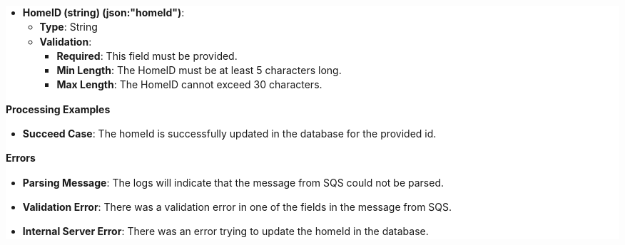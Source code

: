 - **HomeID (string) (json:"homeId")**:
  - **Type**: String
  - **Validation**:
    - **Required**: This field must be provided.
    - **Min Length**: The HomeID must be at least 5 characters long.
    - **Max Length**: The HomeID cannot exceed 30 characters.

**Processing Examples**

- **Succeed Case**: The homeId is successfully updated in the database for the provided id.

**Errors**

- **Parsing Message**: The logs will indicate that the message from SQS could not be parsed.

- **Validation Error**: There was a validation error in one of the fields in the message from SQS.

- **Internal Server Error**: There was an error trying to update the homeId in the database.